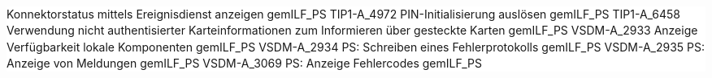 </td><td>
Konnektorstatus mittels Ereignisdienst anzeigen

</td><td>
gemILF_PS

</td></tr><tr><td>
TIP1-A_4972

</td><td>
PIN-Initialisierung auslösen

</td><td>
gemILF_PS

</td></tr><tr><td>
TIP1-A_6458

</td><td>
Verwendung nicht authentisierter Karteinformationen zum Informieren über
gesteckte Karten

</td><td>
gemILF_PS

</td></tr><tr><td>
VSDM-A_2933

</td><td>
Anzeige Verfügbarkeit lokale Komponenten

</td><td>
gemILF_PS

</td></tr><tr><td>
VSDM-A_2934

</td><td>
PS: Schreiben eines Fehlerprotokolls

</td><td>
gemILF_PS

</td></tr><tr><td>
VSDM-A_2935

</td><td>
PS: Anzeige von Meldungen

</td><td>
gemILF_PS

</td></tr><tr><td>
VSDM-A_3069

</td><td>
PS: Anzeige Fehlercodes

</td><td>
gemILF_PS
